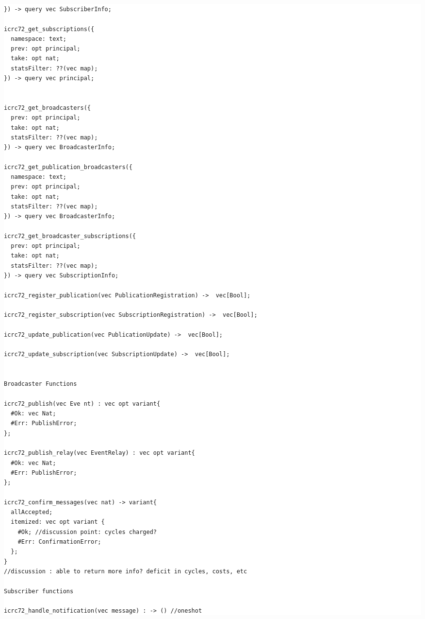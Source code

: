 ```
}) -> query vec SubscriberInfo;

icrc72_get_subscriptions({
  namespace: text;
  prev: opt principal;
  take: opt nat;
  statsFilter: ??(vec map);
}) -> query vec principal;


icrc72_get_broadcasters({
  prev: opt principal;
  take: opt nat;
  statsFilter: ??(vec map);
}) -> query vec BroadcasterInfo;

icrc72_get_publication_broadcasters({
  namespace: text;
  prev: opt principal;
  take: opt nat;
  statsFilter: ??(vec map);
}) -> query vec BroadcasterInfo;

icrc72_get_broadcaster_subscriptions({
  prev: opt principal;
  take: opt nat;
  statsFilter: ??(vec map);
}) -> query vec SubscriptionInfo;

icrc72_register_publication(vec PublicationRegistration) ->  vec[Bool];

icrc72_register_subscription(vec SubscriptionRegistration) ->  vec[Bool];

icrc72_update_publication(vec PublicationUpdate) ->  vec[Bool];

icrc72_update_subscription(vec SubscriptionUpdate) ->  vec[Bool];


Broadcaster Functions

icrc72_publish(vec Eve nt) : vec opt variant{
  #Ok: vec Nat;
  #Err: PublishError;
};

icrc72_publish_relay(vec EventRelay) : vec opt variant{
  #Ok: vec Nat;
  #Err: PublishError;
};

icrc72_confirm_messages(vec nat) -> variant{
  allAccepted;
  itemized: vec opt variant {
    #Ok; //discussion point: cycles charged?
    #Err: ConfirmationError;
  };
}
//discussion : able to return more info? deficit in cycles, costs, etc

Subscriber functions

icrc72_handle_notification(vec message) : -> () //oneshot

```